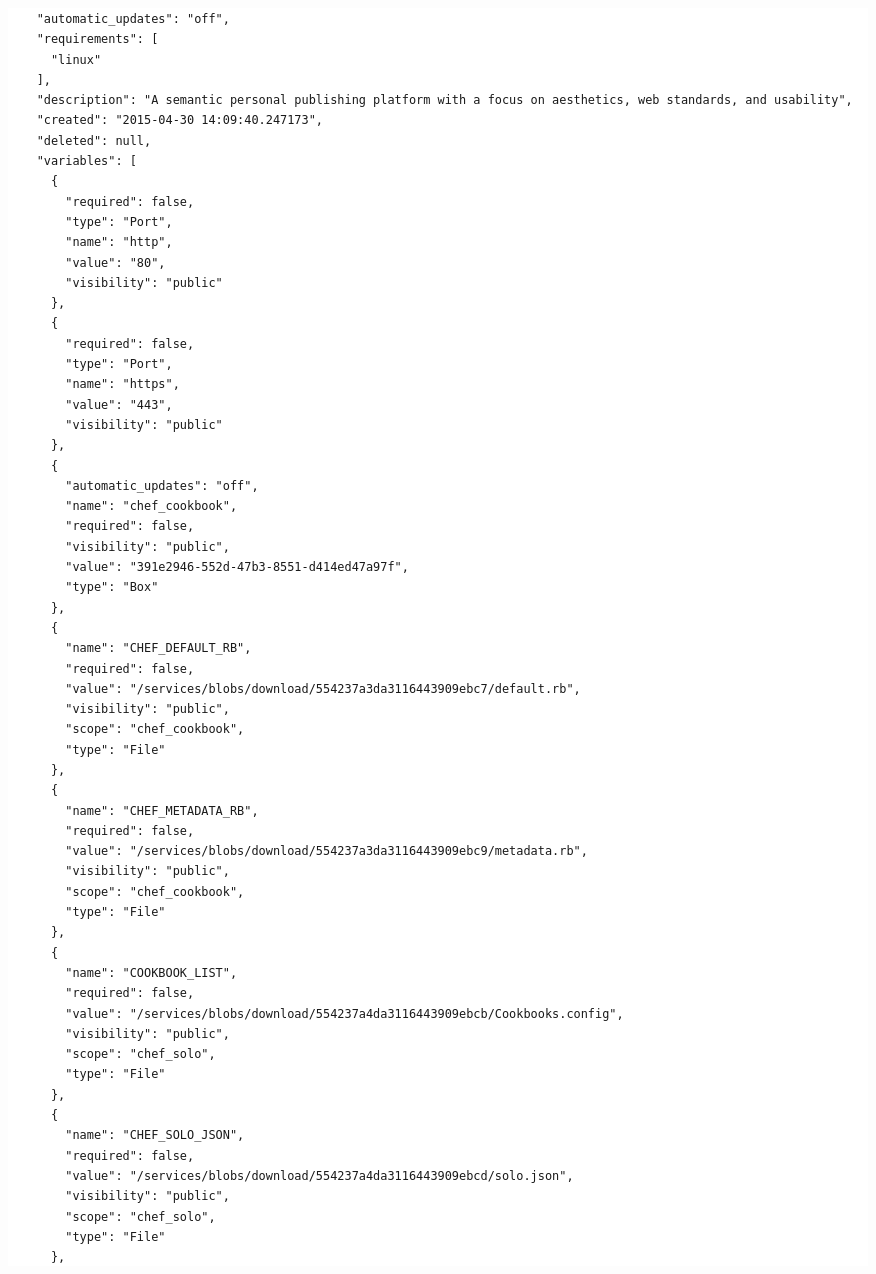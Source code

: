 ```
    "automatic_updates": "off",
    "requirements": [
      "linux"
    ],
    "description": "A semantic personal publishing platform with a focus on aesthetics, web standards, and usability",
    "created": "2015-04-30 14:09:40.247173",
    "deleted": null,
    "variables": [
      {
        "required": false,
        "type": "Port",
        "name": "http",
        "value": "80",
        "visibility": "public"
      },
      {
        "required": false,
        "type": "Port",
        "name": "https",
        "value": "443",
        "visibility": "public"
      },
      {
        "automatic_updates": "off",
        "name": "chef_cookbook",
        "required": false,
        "visibility": "public",
        "value": "391e2946-552d-47b3-8551-d414ed47a97f",
        "type": "Box"
      },
      {
        "name": "CHEF_DEFAULT_RB",
        "required": false,
        "value": "/services/blobs/download/554237a3da3116443909ebc7/default.rb",
        "visibility": "public",
        "scope": "chef_cookbook",
        "type": "File"
      },
      {
        "name": "CHEF_METADATA_RB",
        "required": false,
        "value": "/services/blobs/download/554237a3da3116443909ebc9/metadata.rb",
        "visibility": "public",
        "scope": "chef_cookbook",
        "type": "File"
      },
      {
        "name": "COOKBOOK_LIST",
        "required": false,
        "value": "/services/blobs/download/554237a4da3116443909ebcb/Cookbooks.config",
        "visibility": "public",
        "scope": "chef_solo",
        "type": "File"
      },
      {
        "name": "CHEF_SOLO_JSON",
        "required": false,
        "value": "/services/blobs/download/554237a4da3116443909ebcd/solo.json",
        "visibility": "public",
        "scope": "chef_solo",
        "type": "File"
      },
```